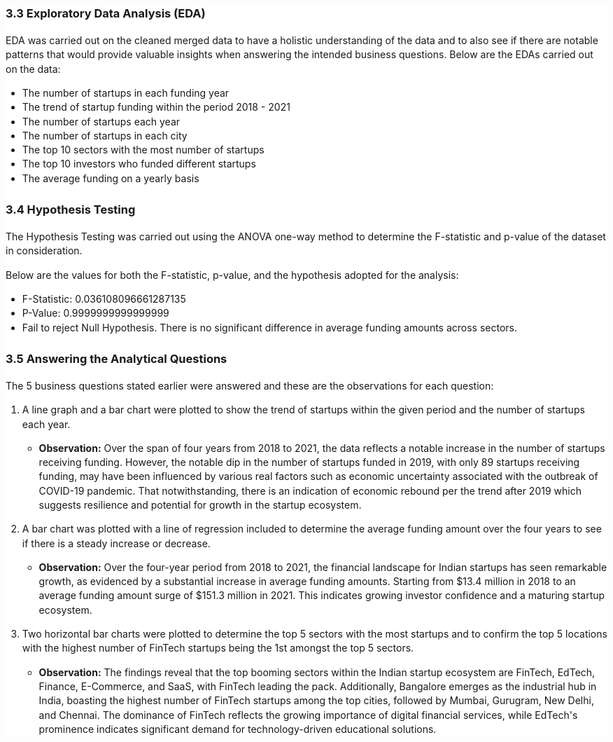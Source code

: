 ### 3.3 Exploratory Data Analysis (EDA)

EDA was carried out on the cleaned merged data to have a holistic understanding of the data and to also see if there are notable patterns that would provide valuable insights when answering the intended business questions. Below are the EDAs carried out on the data:
- The number of startups in each funding year
- The trend of startup funding within the period 2018 - 2021
- The number of startups each year
- The number of startups in each city
- The top 10 sectors with the most number of startups
- The top 10 investors who funded different startups
- The average funding on a yearly basis

### 3.4 Hypothesis Testing

The Hypothesis Testing was carried out using the ANOVA one-way method to determine the F-statistic and p-value of the dataset in consideration.

Below are the values for both the F-statistic, p-value, and the hypothesis adopted for the analysis:
- F-Statistic: 0.036108096661287135
- P-Value: 0.9999999999999999
- Fail to reject Null Hypothesis. There is no significant difference in average funding amounts across sectors.

### 3.5 Answering the Analytical Questions

The 5 business questions stated earlier were answered and these are the observations for each question:

1. A line graph and a bar chart were plotted to show the trend of startups within the given period and the number of startups each year.

   - **Observation:** Over the span of four years from 2018 to 2021, the data reflects a notable increase in the number of startups receiving funding. However, the notable dip in the number of startups funded in 2019, with only 89 startups receiving funding, may have been influenced by various real factors such as economic uncertainty associated with the outbreak of COVID-19 pandemic. That notwithstanding, there is an indication of economic rebound per the trend after 2019 which suggests resilience and potential for growth in the startup ecosystem.

2. A bar chart was plotted with a line of regression included to determine the average funding amount over the four years to see if there is a steady increase or decrease.

   - **Observation:** Over the four-year period from 2018 to 2021, the financial landscape for Indian startups has seen remarkable growth, as evidenced by a substantial increase in average funding amounts. Starting from $13.4 million in 2018 to an average funding amount surge of $151.3 million in 2021. This indicates growing investor confidence and a maturing startup ecosystem.

3. Two horizontal bar charts were plotted to determine the top 5 sectors with the most startups and to confirm the top 5 locations with the highest number of FinTech startups being the 1st amongst the top 5 sectors.

   - **Observation:** The findings reveal that the top booming sectors within the Indian startup ecosystem are FinTech, EdTech, Finance, E-Commerce, and SaaS, with FinTech leading the pack. Additionally, Bangalore emerges as the industrial hub in India, boasting the highest number of FinTech startups among the top cities, followed by Mumbai, Gurugram, New Delhi, and Chennai. The dominance of FinTech reflects the growing importance of digital financial services, while EdTech's prominence indicates significant demand for technology-driven educational solutions.
